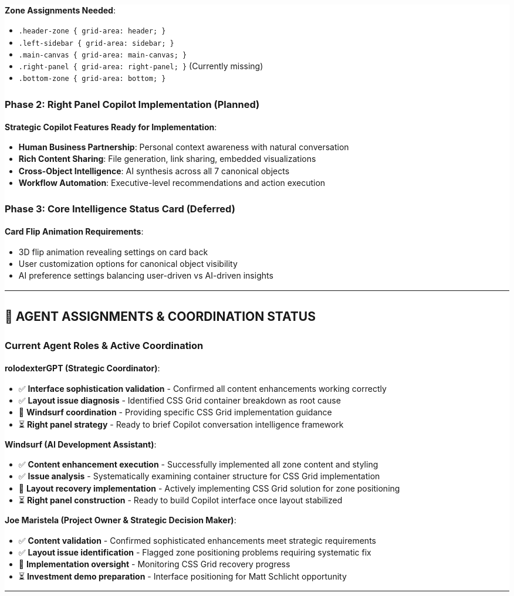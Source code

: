**Zone Assignments Needed**:

- `.header-zone { grid-area: header; }`
- `.left-sidebar { grid-area: sidebar; }`
- `.main-canvas { grid-area: main-canvas; }`
- `.right-panel { grid-area: right-panel; }` (Currently missing)
- `.bottom-zone { grid-area: bottom; }`

### **Phase 2: Right Panel Copilot Implementation (Planned)**

**Strategic Copilot Features Ready for Implementation**:

- **Human Business Partnership**: Personal context awareness with natural conversation
- **Rich Content Sharing**: File generation, link sharing, embedded visualizations
- **Cross-Object Intelligence**: AI synthesis across all 7 canonical objects
- **Workflow Automation**: Executive-level recommendations and action execution

### **Phase 3: Core Intelligence Status Card (Deferred)**

**Card Flip Animation Requirements**:

- 3D flip animation revealing settings on card back
- User customization options for canonical object visibility
- AI preference settings balancing user-driven vs AI-driven insights

---

## 👥 **AGENT ASSIGNMENTS & COORDINATION STATUS**

### **Current Agent Roles & Active Coordination**

**rolodexterGPT (Strategic Coordinator)**:

- ✅ **Interface sophistication validation** - Confirmed all content enhancements working correctly
- ✅ **Layout issue diagnosis** - Identified CSS Grid container breakdown as root cause
- 🔄 **Windsurf coordination** - Providing specific CSS Grid implementation guidance
- ⏳ **Right panel strategy** - Ready to brief Copilot conversation intelligence framework

**Windsurf (AI Development Assistant)**:

- ✅ **Content enhancement execution** - Successfully implemented all zone content and styling
- ✅ **Issue analysis** - Systematically examining container structure for CSS Grid implementation
- 🔄 **Layout recovery implementation** - Actively implementing CSS Grid solution for zone positioning
- ⏳ **Right panel construction** - Ready to build Copilot interface once layout stabilized

**Joe Maristela (Project Owner & Strategic Decision Maker)**:

- ✅ **Content validation** - Confirmed sophisticated enhancements meet strategic requirements
- ✅ **Layout issue identification** - Flagged zone positioning problems requiring systematic fix
- 🔄 **Implementation oversight** - Monitoring CSS Grid recovery progress
- ⏳ **Investment demo preparation** - Interface positioning for Matt Schlicht opportunity

---
